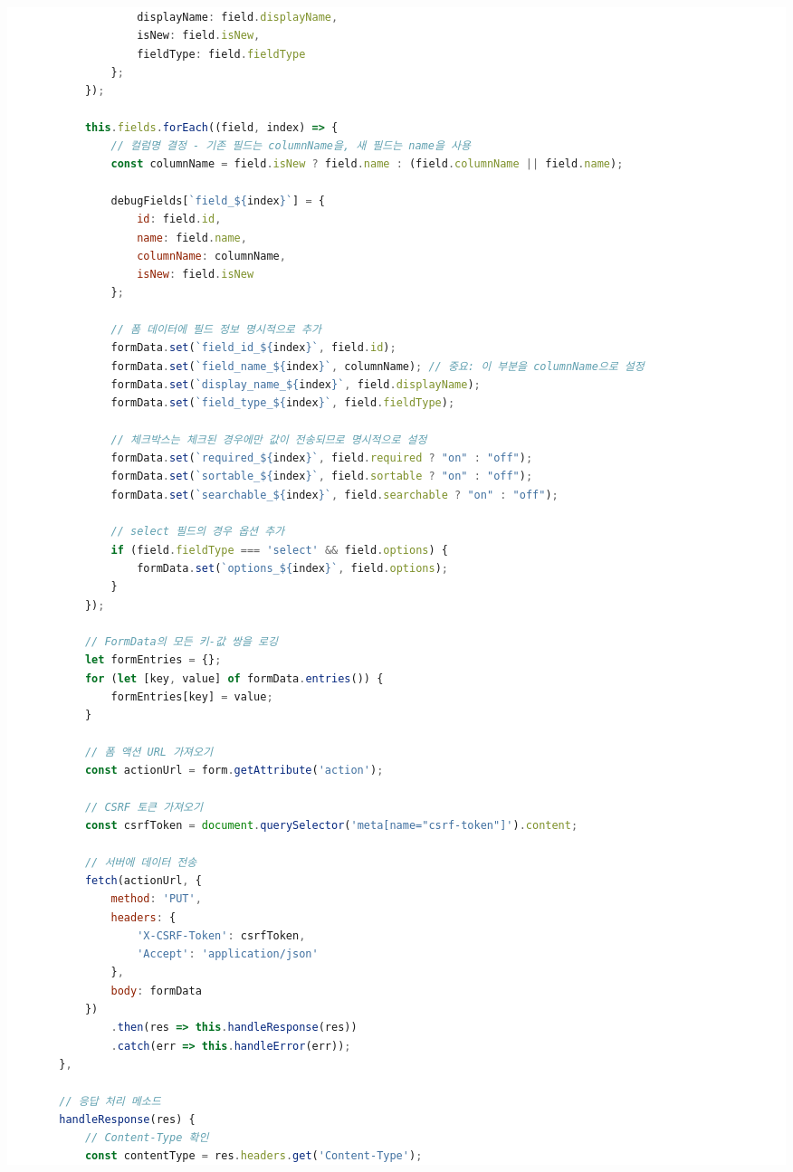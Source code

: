 ```javascript
                    displayName: field.displayName,
                    isNew: field.isNew,
                    fieldType: field.fieldType
                };
            });

            this.fields.forEach((field, index) => {
                // 컬럼명 결정 - 기존 필드는 columnName을, 새 필드는 name을 사용
                const columnName = field.isNew ? field.name : (field.columnName || field.name);

                debugFields[`field_${index}`] = {
                    id: field.id,
                    name: field.name,
                    columnName: columnName,
                    isNew: field.isNew
                };

                // 폼 데이터에 필드 정보 명시적으로 추가
                formData.set(`field_id_${index}`, field.id);
                formData.set(`field_name_${index}`, columnName); // 중요: 이 부분을 columnName으로 설정
                formData.set(`display_name_${index}`, field.displayName);
                formData.set(`field_type_${index}`, field.fieldType);

                // 체크박스는 체크된 경우에만 값이 전송되므로 명시적으로 설정
                formData.set(`required_${index}`, field.required ? "on" : "off");
                formData.set(`sortable_${index}`, field.sortable ? "on" : "off");
                formData.set(`searchable_${index}`, field.searchable ? "on" : "off");

                // select 필드의 경우 옵션 추가
                if (field.fieldType === 'select' && field.options) {
                    formData.set(`options_${index}`, field.options);
                }
            });

            // FormData의 모든 키-값 쌍을 로깅
            let formEntries = {};
            for (let [key, value] of formData.entries()) {
                formEntries[key] = value;
            }

            // 폼 액션 URL 가져오기
            const actionUrl = form.getAttribute('action');

            // CSRF 토큰 가져오기
            const csrfToken = document.querySelector('meta[name="csrf-token"]').content;

            // 서버에 데이터 전송
            fetch(actionUrl, {
                method: 'PUT',
                headers: {
                    'X-CSRF-Token': csrfToken,
                    'Accept': 'application/json'
                },
                body: formData
            })
                .then(res => this.handleResponse(res))
                .catch(err => this.handleError(err));
        },

        // 응답 처리 메소드
        handleResponse(res) {
            // Content-Type 확인
            const contentType = res.headers.get('Content-Type');
```